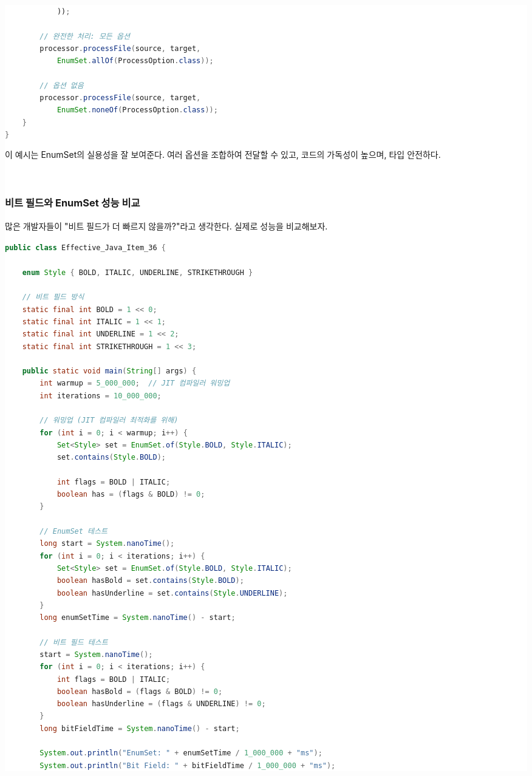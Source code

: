 ```java
            ));
        
        // 완전한 처리: 모든 옵션
        processor.processFile(source, target,
            EnumSet.allOf(ProcessOption.class));
        
        // 옵션 없음
        processor.processFile(source, target,
            EnumSet.noneOf(ProcessOption.class));
    }
}
```

이 예시는 EnumSet의 실용성을 잘 보여준다. 여러 옵션을 조합하여 전달할 수 있고, 코드의 가독성이 높으며, 타입 안전하다.

<br/>

### 비트 필드와 EnumSet 성능 비교

많은 개발자들이 "비트 필드가 더 빠르지 않을까?"라고 생각한다. 실제로 성능을 비교해보자.

```java
public class Effective_Java_Item_36 {
    
    enum Style { BOLD, ITALIC, UNDERLINE, STRIKETHROUGH }
    
    // 비트 필드 방식
    static final int BOLD = 1 << 0;
    static final int ITALIC = 1 << 1;
    static final int UNDERLINE = 1 << 2;
    static final int STRIKETHROUGH = 1 << 3;
    
    public static void main(String[] args) {
        int warmup = 5_000_000;  // JIT 컴파일러 워밍업
        int iterations = 10_000_000;
        
        // 워밍업 (JIT 컴파일러 최적화를 위해)
        for (int i = 0; i < warmup; i++) {
            Set<Style> set = EnumSet.of(Style.BOLD, Style.ITALIC);
            set.contains(Style.BOLD);
            
            int flags = BOLD | ITALIC;
            boolean has = (flags & BOLD) != 0;
        }
        
        // EnumSet 테스트
        long start = System.nanoTime();
        for (int i = 0; i < iterations; i++) {
            Set<Style> set = EnumSet.of(Style.BOLD, Style.ITALIC);
            boolean hasBold = set.contains(Style.BOLD);
            boolean hasUnderline = set.contains(Style.UNDERLINE);
        }
        long enumSetTime = System.nanoTime() - start;
        
        // 비트 필드 테스트
        start = System.nanoTime();
        for (int i = 0; i < iterations; i++) {
            int flags = BOLD | ITALIC;
            boolean hasBold = (flags & BOLD) != 0;
            boolean hasUnderline = (flags & UNDERLINE) != 0;
        }
        long bitFieldTime = System.nanoTime() - start;
        
        System.out.println("EnumSet: " + enumSetTime / 1_000_000 + "ms");
        System.out.println("Bit Field: " + bitFieldTime / 1_000_000 + "ms");
```